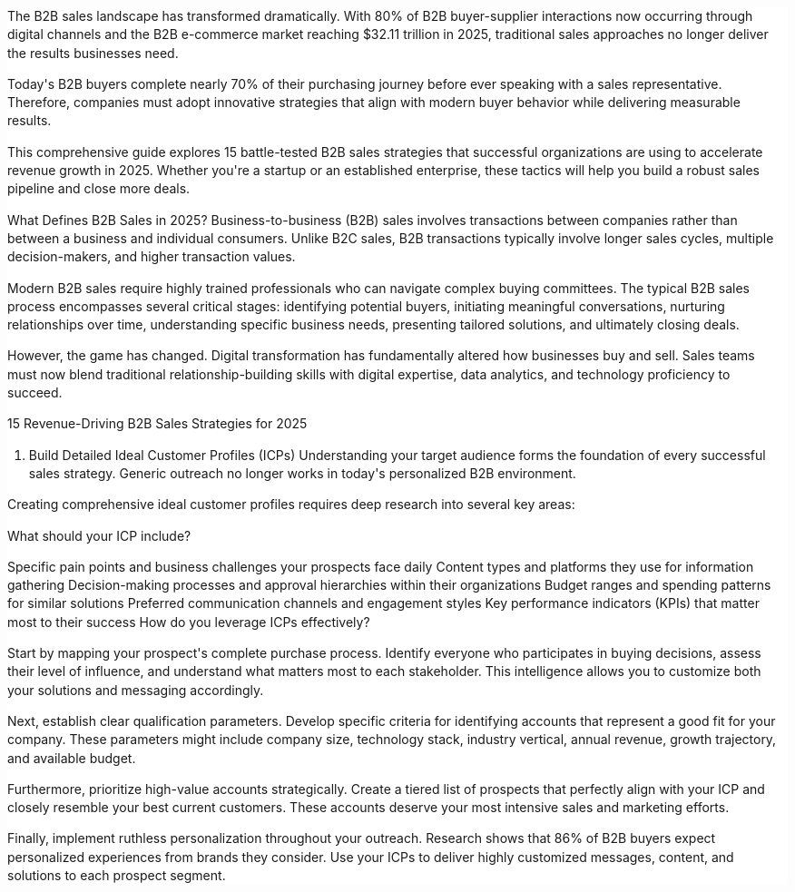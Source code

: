 The B2B sales landscape has transformed dramatically. With 80% of B2B buyer-supplier interactions now occurring through digital channels and the B2B e-commerce market reaching $32.11 trillion in 2025, traditional sales approaches no longer deliver the results businesses need.

Today's B2B buyers complete nearly 70% of their purchasing journey before ever speaking with a sales representative. Therefore, companies must adopt innovative strategies that align with modern buyer behavior while delivering measurable results.

This comprehensive guide explores 15 battle-tested B2B sales strategies that successful organizations are using to accelerate revenue growth in 2025. Whether you're a startup or an established enterprise, these tactics will help you build a robust sales pipeline and close more deals.

What Defines B2B Sales in 2025?
Business-to-business (B2B) sales involves transactions between companies rather than between a business and individual consumers. Unlike B2C sales, B2B transactions typically involve longer sales cycles, multiple decision-makers, and higher transaction values.

Modern B2B sales require highly trained professionals who can navigate complex buying committees. The typical B2B sales process encompasses several critical stages: identifying potential buyers, initiating meaningful conversations, nurturing relationships over time, understanding specific business needs, presenting tailored solutions, and ultimately closing deals.

However, the game has changed. Digital transformation has fundamentally altered how businesses buy and sell. Sales teams must now blend traditional relationship-building skills with digital expertise, data analytics, and technology proficiency to succeed.

15 Revenue-Driving B2B Sales Strategies for 2025
1. Build Detailed Ideal Customer Profiles (ICPs)
Understanding your target audience forms the foundation of every successful sales strategy. Generic outreach no longer works in today's personalized B2B environment.

Creating comprehensive ideal customer profiles requires deep research into several key areas:

What should your ICP include?

Specific pain points and business challenges your prospects face daily
Content types and platforms they use for information gathering
Decision-making processes and approval hierarchies within their organizations
Budget ranges and spending patterns for similar solutions
Preferred communication channels and engagement styles
Key performance indicators (KPIs) that matter most to their success
How do you leverage ICPs effectively?

Start by mapping your prospect's complete purchase process. Identify everyone who participates in buying decisions, assess their level of influence, and understand what matters most to each stakeholder. This intelligence allows you to customize both your solutions and messaging accordingly.

Next, establish clear qualification parameters. Develop specific criteria for identifying accounts that represent a good fit for your company. These parameters might include company size, technology stack, industry vertical, annual revenue, growth trajectory, and available budget.

Furthermore, prioritize high-value accounts strategically. Create a tiered list of prospects that perfectly align with your ICP and closely resemble your best current customers. These accounts deserve your most intensive sales and marketing efforts.

Finally, implement ruthless personalization throughout your outreach. Research shows that 86% of B2B buyers expect personalized experiences from brands they consider. Use your ICPs to deliver highly customized messages, content, and solutions to each prospect segment.
